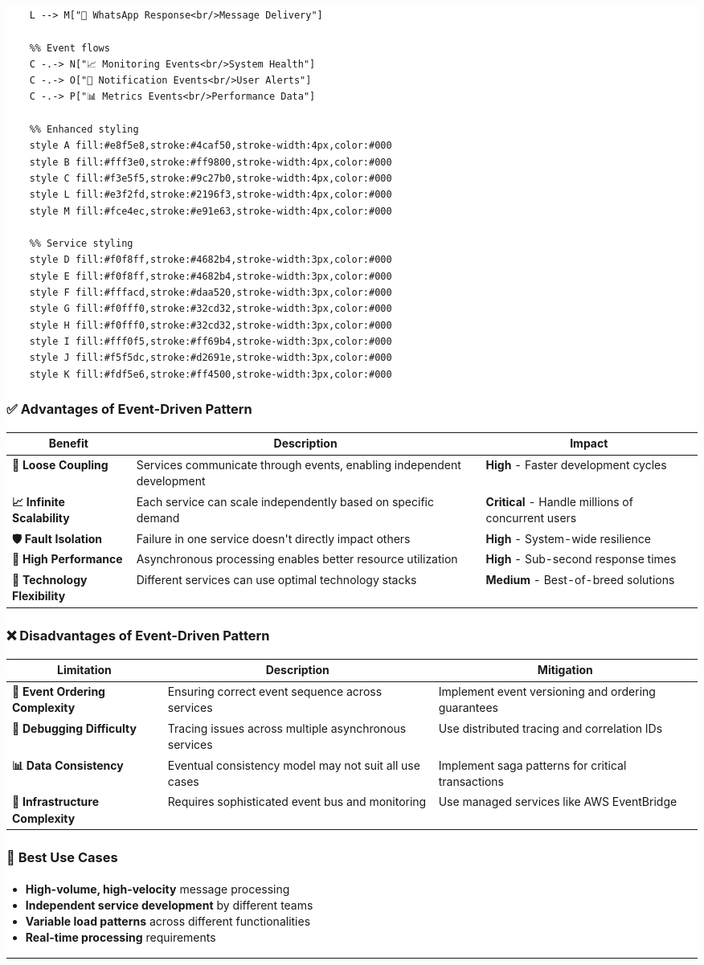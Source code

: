 ```mermaid
    L --> M["📱 WhatsApp Response<br/>Message Delivery"]
    
    %% Event flows
    C -.-> N["📈 Monitoring Events<br/>System Health"]
    C -.-> O["🔔 Notification Events<br/>User Alerts"]
    C -.-> P["📊 Metrics Events<br/>Performance Data"]
    
    %% Enhanced styling
    style A fill:#e8f5e8,stroke:#4caf50,stroke-width:4px,color:#000
    style B fill:#fff3e0,stroke:#ff9800,stroke-width:4px,color:#000
    style C fill:#f3e5f5,stroke:#9c27b0,stroke-width:4px,color:#000
    style L fill:#e3f2fd,stroke:#2196f3,stroke-width:4px,color:#000
    style M fill:#fce4ec,stroke:#e91e63,stroke-width:4px,color:#000
    
    %% Service styling
    style D fill:#f0f8ff,stroke:#4682b4,stroke-width:3px,color:#000
    style E fill:#f0f8ff,stroke:#4682b4,stroke-width:3px,color:#000
    style F fill:#fffacd,stroke:#daa520,stroke-width:3px,color:#000
    style G fill:#f0fff0,stroke:#32cd32,stroke-width:3px,color:#000
    style H fill:#f0fff0,stroke:#32cd32,stroke-width:3px,color:#000
    style I fill:#fff0f5,stroke:#ff69b4,stroke-width:3px,color:#000
    style J fill:#f5f5dc,stroke:#d2691e,stroke-width:3px,color:#000
    style K fill:#fdf5e6,stroke:#ff4500,stroke-width:3px,color:#000
```

### ✅ **Advantages of Event-Driven Pattern**

| **Benefit** | **Description** | **Impact** |
|-------------|-----------------|------------|
| **🔄 Loose Coupling** | Services communicate through events, enabling independent development | **High** - Faster development cycles |
| **📈 Infinite Scalability** | Each service can scale independently based on specific demand | **Critical** - Handle millions of concurrent users |
| **🛡️ Fault Isolation** | Failure in one service doesn't directly impact others | **High** - System-wide resilience |
| **🚀 High Performance** | Asynchronous processing enables better resource utilization | **High** - Sub-second response times |
| **🔧 Technology Flexibility** | Different services can use optimal technology stacks | **Medium** - Best-of-breed solutions |

### ❌ **Disadvantages of Event-Driven Pattern**

| **Limitation** | **Description** | **Mitigation** |
|----------------|-----------------|----------------|
| **🔄 Event Ordering Complexity** | Ensuring correct event sequence across services | Implement event versioning and ordering guarantees |
| **🐛 Debugging Difficulty** | Tracing issues across multiple asynchronous services | Use distributed tracing and correlation IDs |
| **📊 Data Consistency** | Eventual consistency model may not suit all use cases | Implement saga patterns for critical transactions |
| **🔧 Infrastructure Complexity** | Requires sophisticated event bus and monitoring | Use managed services like AWS EventBridge |

### 🎯 **Best Use Cases**
- **High-volume, high-velocity** message processing
- **Independent service development** by different teams
- **Variable load patterns** across different functionalities
- **Real-time processing** requirements

---